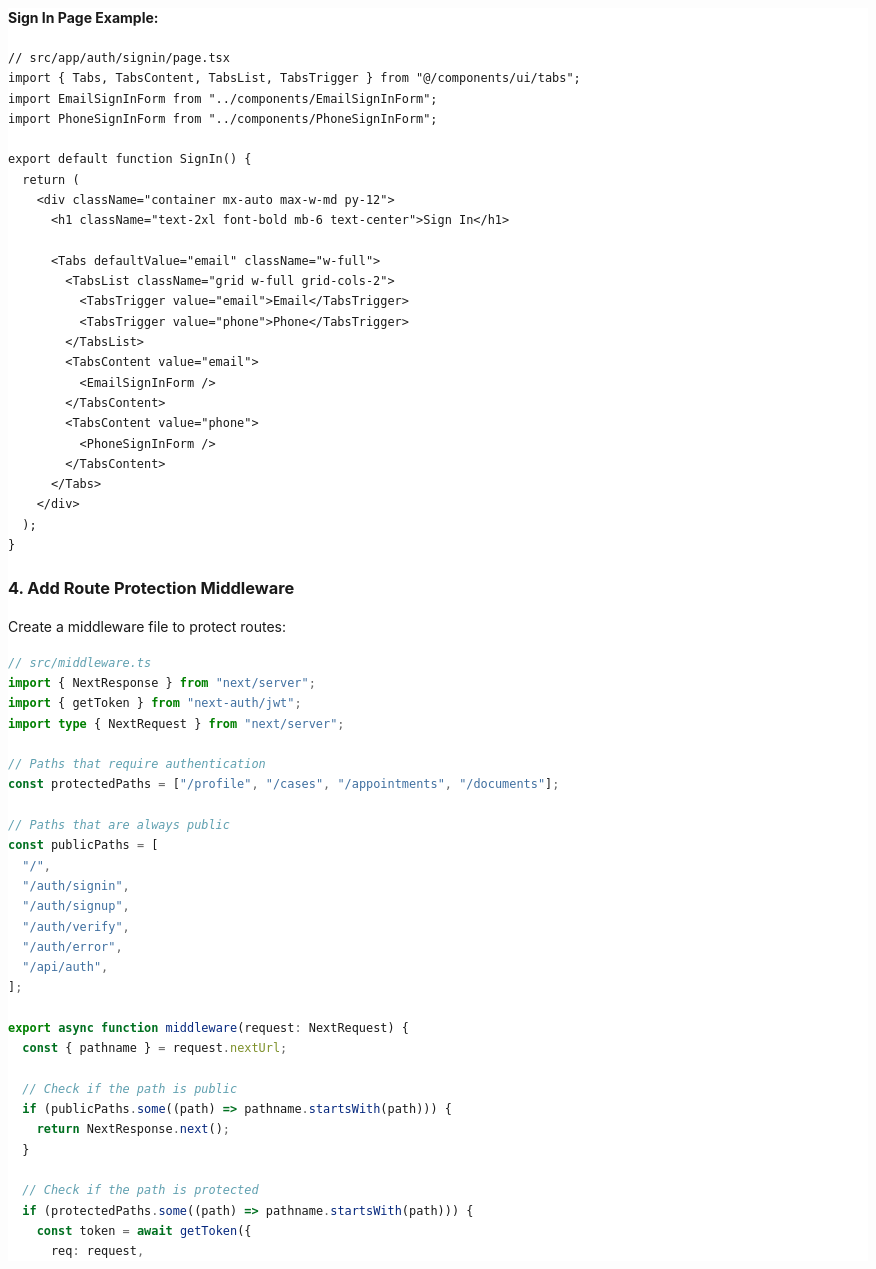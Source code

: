 #### Sign In Page Example:

```tsx
// src/app/auth/signin/page.tsx
import { Tabs, TabsContent, TabsList, TabsTrigger } from "@/components/ui/tabs";
import EmailSignInForm from "../components/EmailSignInForm";
import PhoneSignInForm from "../components/PhoneSignInForm";

export default function SignIn() {
  return (
    <div className="container mx-auto max-w-md py-12">
      <h1 className="text-2xl font-bold mb-6 text-center">Sign In</h1>

      <Tabs defaultValue="email" className="w-full">
        <TabsList className="grid w-full grid-cols-2">
          <TabsTrigger value="email">Email</TabsTrigger>
          <TabsTrigger value="phone">Phone</TabsTrigger>
        </TabsList>
        <TabsContent value="email">
          <EmailSignInForm />
        </TabsContent>
        <TabsContent value="phone">
          <PhoneSignInForm />
        </TabsContent>
      </Tabs>
    </div>
  );
}
```

### 4. Add Route Protection Middleware

Create a middleware file to protect routes:

```typescript
// src/middleware.ts
import { NextResponse } from "next/server";
import { getToken } from "next-auth/jwt";
import type { NextRequest } from "next/server";

// Paths that require authentication
const protectedPaths = ["/profile", "/cases", "/appointments", "/documents"];

// Paths that are always public
const publicPaths = [
  "/",
  "/auth/signin",
  "/auth/signup",
  "/auth/verify",
  "/auth/error",
  "/api/auth",
];

export async function middleware(request: NextRequest) {
  const { pathname } = request.nextUrl;

  // Check if the path is public
  if (publicPaths.some((path) => pathname.startsWith(path))) {
    return NextResponse.next();
  }

  // Check if the path is protected
  if (protectedPaths.some((path) => pathname.startsWith(path))) {
    const token = await getToken({
      req: request,
```